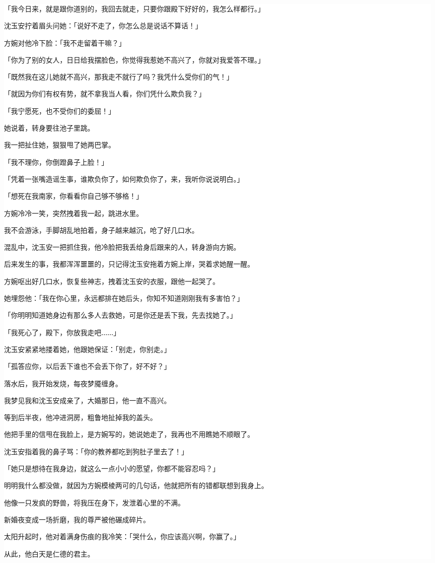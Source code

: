 「我今日来，就是跟你道别的，我回去就走，只要你跟殿下好好的，我怎么样都行。」

沈玉安拧着眉头问她：「说好不走了，你怎么总是说话不算话！」

方婉对他冷下脸：「我不走留着干嘛？」

「你为了别的女人，日日给我摆脸色，你觉得我惹她不高兴了，你就对我爱答不理。」

「既然我在这儿她就不高兴，那我走不就行了吗？我凭什么受你们的气！」

「就因为你们有权有势，就不拿我当人看，你们凭什么欺负我？」

「我宁愿死，也不受你们的委屈！」

她说着，转身要往池子里跳。

我一把扯住她，狠狠甩了她两巴掌。

「我不理你，你倒蹬鼻子上脸！」

「凭着一张嘴造谣生事，谁欺负你了，如何欺负你了，来，我听你说说明白。」

「想死在我南家，你看看你自己够不够格！」

方婉冷冷一笑，突然拽着我一起，跳进水里。

我不会游泳，手脚胡乱地拍着，身子越来越沉，呛了好几口水。

混乱中，沈玉安一把抓住我，他冷脸把我丢给身后跟来的人，转身游向方婉。

后来发生的事，我都浑浑噩噩的，只记得沈玉安拖着方婉上岸，哭着求她醒一醒。

方婉呕出好几口水，恢复些神志，拽着沈玉安的衣服，跟他一起哭了。

她埋怨他：「我在你心里，永远都排在她后头，你知不知道刚刚我有多害怕？」

「你明明知道她身边有那么多人去救她，可是你还是丢下我，先去找她了。」

「我死心了，殿下，你放我走吧……」

沈玉安紧紧地搂着她，他跟她保证：「别走，你别走。」

「孤答应你，以后丢下谁也不会丢下你了，好不好？」

落水后，我开始发烧，每夜梦魇缠身。

我梦见我和沈玉安成亲了，大婚那日，他一直不高兴。

等到后半夜，他冲进洞房，粗鲁地扯掉我的盖头。

他把手里的信甩在我脸上，是方婉写的，她说她走了，我再也不用瞧她不顺眼了。

沈玉安指着我的鼻子骂：「你的教养都吃到狗肚子里去了！」

「她只是想待在我身边，就这么一点小小的愿望，你都不能容忍吗？」

明明我什么都没做，就因为方婉模棱两可的几句话，他就把所有的错都联想到我身上。

他像一只发疯的野兽，将我压在身下，发泄着心里的不满。

新婚夜变成一场折磨，我的尊严被他碾成碎片。

太阳升起时，他对着满身伤痕的我冷笑：「哭什么，你应该高兴啊，你赢了。」

从此，他白天是仁德的君主。
